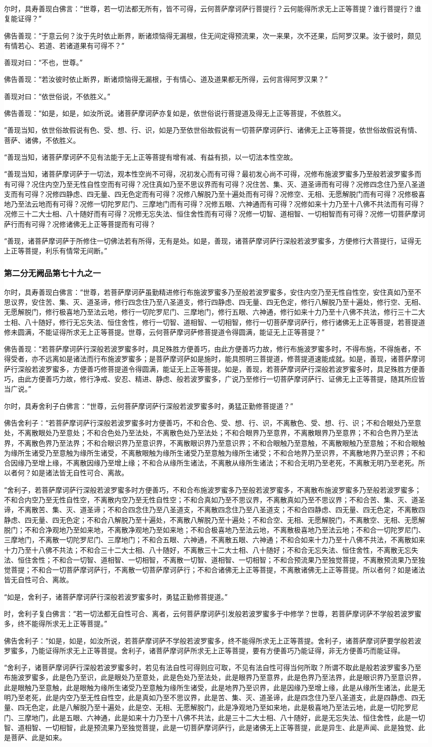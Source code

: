 尔时，具寿善现白佛言：“世尊，若一切法都无所有，皆不可得，云何菩萨摩诃萨行菩提行？云何能得所求无上正等菩提？谁行菩提行？谁复能证得？”

佛告善现：“于意云何？汝于先时依止断界，断诸烦恼得无漏根，住无间定得预流果，次一来果，次不还果，后阿罗汉果。汝于彼时，颇见有情若心、若道、若诸道果有可得不？”

善现对曰：“不也，世尊。”

佛告善现：“若汝彼时依止断界，断诸烦恼得无漏根，于有情心、道及道果都无所得，云何言得阿罗汉果？”

善现对曰：“依世俗说，不依胜义。”

佛告善现：“如是，如是，如汝所说。诸菩萨摩诃萨亦复如是，依世俗说行菩提道及得无上正等菩提，不依胜义。

“善现当知，依世俗故假说有色、受、想、行、识，如是乃至依世俗故假说有一切菩萨摩诃萨行、诸佛无上正等菩提，依世俗故假说有情、菩萨、诸佛，不依胜义。

“善现当知，诸菩萨摩诃萨不见有法能于无上正等菩提有增有减、有益有损，以一切法本性空故。

“善现当知，诸菩萨摩诃萨于一切法，观本性空尚不可得，况初发心而有可得？最初发心尚不可得，况修布施波罗蜜多乃至般若波罗蜜多而有可得？况住内空乃至无性自性空而有可得？况住真如乃至不思议界而有可得？况住苦、集、灭、道圣谛而有可得？况修四念住乃至八圣道支而有可得？况修四静虑、四无量、四无色定而有可得？况修八解脱乃至十遍处而有可得？况修空、无相、无愿解脱门而有可得？况修极喜地乃至法云地而有可得？况修一切陀罗尼门、三摩地门而有可得？况修五眼、六神通而有可得？况修如来十力乃至十八佛不共法而有可得？况修三十二大士相、八十随好而有可得？况修无忘失法、恒住舍性而有可得？况修一切智、道相智、一切相智而有可得？况修一切菩萨摩诃萨行而有可得？况修诸佛无上正等菩提而有可得？

“善现，诸菩萨摩诃萨于所修住一切佛法若有所得，无有是处。如是，善现，诸菩萨摩诃萨行深般若波罗蜜多，方便修行大菩提行，证得无上正等菩提，利乐有情常无间断。”

### 第二分无阙品第七十九之一

尔时，具寿善现白佛言：“世尊，若菩萨摩诃萨虽勤精进修行布施波罗蜜多乃至般若波罗蜜多，安住内空乃至无性自性空，安住真如乃至不思议界，安住苦、集、灭、道圣谛，修行四念住乃至八圣道支，修行四静虑、四无量、四无色定，修行八解脱乃至十遍处，修行空、无相、无愿解脱门，修行极喜地乃至法云地，修行一切陀罗尼门、三摩地门，修行五眼、六神通，修行如来十力乃至十八佛不共法，修行三十二大士相、八十随好，修行无忘失法、恒住舍性，修行一切智、道相智、一切相智，修行一切菩萨摩诃萨行，修行诸佛无上正等菩提，若菩提道修未圆满，不能证得所求无上正等菩提。世尊，云何菩萨摩诃萨修菩提道令得圆满，能证无上正等菩提？”

佛告善现：“若菩萨摩诃萨行深般若波罗蜜多时，具足殊胜方便善巧，由此方便善巧力故，修行布施波罗蜜多时，不得布施，不得施者，不得受者，亦不远离如是诸法而行布施波罗蜜多；是菩萨摩诃萨如是施时，能具照明三菩提道，修菩提道速能成就。如是，善现，诸菩萨摩诃萨行深般若波罗蜜多，方便善巧修菩提道令得圆满，能证无上正等菩提。如是，善现，若菩萨摩诃萨行深般若波罗蜜多时，具足殊胜方便善巧，由此方便善巧力故，修行净戒、安忍、精进、静虑、般若波罗蜜多，广说乃至修行一切菩萨摩诃萨行、证佛无上正等菩提，随其所应皆当广说。”

尔时，具寿舍利子白佛言：“世尊，云何菩萨摩诃萨行深般若波罗蜜多时，勇猛正勤修菩提道？”

佛告舍利子：“若菩萨摩诃萨行深般若波罗蜜多时方便善巧，不和合色、受、想、行、识，不离散色、受、想、行、识；不和合眼处乃至意处，不离散眼处乃至意处；不和合色处乃至法处，不离散色处乃至法处；不和合眼界乃至意界，不离散眼界乃至意界；不和合色界乃至法界，不离散色界乃至法界；不和合眼识界乃至意识界，不离散眼识界乃至意识界；不和合眼触乃至意触，不离散眼触乃至意触；不和合眼触为缘所生诸受乃至意触为缘所生诸受，不离散眼触为缘所生诸受乃至意触为缘所生诸受；不和合地界乃至识界，不离散地界乃至识界；不和合因缘乃至增上缘，不离散因缘乃至增上缘；不和合从缘所生诸法，不离散从缘所生诸法；不和合无明乃至老死，不离散无明乃至老死。所以者何？如是诸法皆无自性可合、离故。

“舍利子，若菩萨摩诃萨行深般若波罗蜜多时方便善巧，不和合布施波罗蜜多乃至般若波罗蜜多，不离散布施波罗蜜多乃至般若波罗蜜多；不和合内空乃至无性自性空，不离散内空乃至无性自性空；不和合真如乃至不思议界，不离散真如乃至不思议界；不和合苦、集、灭、道圣谛，不离散苦、集、灭、道圣谛；不和合四念住乃至八圣道支，不离散四念住乃至八圣道支；不和合四静虑、四无量、四无色定，不离散四静虑、四无量、四无色定；不和合八解脱乃至十遍处，不离散八解脱乃至十遍处；不和合空、无相、无愿解脱门，不离散空、无相、无愿解脱门；不和合净观地乃至如来地，不离散净观地乃至如来地；不和合极喜地乃至法云地，不离散极喜地乃至法云地；不和合一切陀罗尼门、三摩地门，不离散一切陀罗尼门、三摩地门；不和合五眼、六神通，不离散五眼、六神通；不和合如来十力乃至十八佛不共法，不离散如来十力乃至十八佛不共法；不和合三十二大士相、八十随好，不离散三十二大士相、八十随好；不和合无忘失法、恒住舍性，不离散无忘失法、恒住舍性；不和合一切智、道相智、一切相智，不离散一切智、道相智、一切相智；不和合预流果乃至独觉菩提，不离散预流果乃至独觉菩提；不和合一切菩萨摩诃萨行，不离散一切菩萨摩诃萨行；不和合诸佛无上正等菩提，不离散诸佛无上正等菩提。所以者何？如是诸法皆无自性可合、离故。

“如是，舍利子，诸菩萨摩诃萨行深般若波罗蜜多时，勇猛正勤修菩提道。”

时，舍利子复白佛言：“若一切法都无自性可合、离者，云何菩萨摩诃萨引发般若波罗蜜多于中修学？世尊，若菩萨摩诃萨不学般若波罗蜜多，终不能得所求无上正等菩提。”

佛告舍利子：“如是，如是，如汝所说，若菩萨摩诃萨不学般若波罗蜜多，终不能得所求无上正等菩提。舍利子，诸菩萨摩诃萨要学般若波罗蜜多，乃能证得所求无上正等菩提。舍利子，诸菩萨摩诃萨所求无上正等菩提，要有方便善巧乃能证得，非无方便善巧而能证得。

“舍利子，诸菩萨摩诃萨行深般若波罗蜜多时，若见有法自性可得则应可取，不见有法自性可得当何所取？所谓不取此是般若波罗蜜多乃至布施波罗蜜多，此是色乃至识，此是眼处乃至意处，此是色处乃至法处，此是眼界乃至意界，此是色界乃至法界，此是眼识界乃至意识界，此是眼触乃至意触，此是眼触为缘所生诸受乃至意触为缘所生诸受，此是地界乃至识界，此是因缘乃至增上缘，此是从缘所生诸法，此是无明乃至老死，此是内空乃至无性自性空，此是真如乃至不思议界，此是苦、集、灭、道圣谛，此是四念住乃至八圣道支，此是四静虑、四无量、四无色定，此是八解脱乃至十遍处，此是空、无相、无愿解脱门，此是净观地乃至如来地，此是极喜地乃至法云地，此是一切陀罗尼门、三摩地门，此是五眼、六神通，此是如来十力乃至十八佛不共法，此是三十二大士相、八十随好，此是无忘失法、恒住舍性，此是一切智、道相智、一切相智，此是预流果乃至独觉菩提，此是一切菩萨摩诃萨行，此是诸佛无上正等菩提，此是异生、此是声闻、此是独觉、此是菩萨、此是如来。